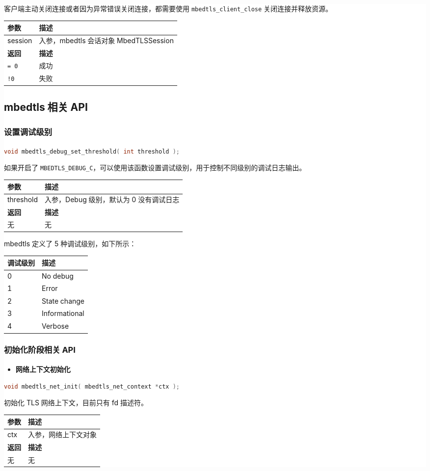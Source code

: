 客户端主动关闭连接或者因为异常错误关闭连接，都需要使用 `mbedtls_client_close` 关闭连接并释放资源。

| 参数           | 描述    |
| :-----         | :-----  |
| session        | 入参，mbedtls 会话对象 MbedTLSSession |
| **返回**       | **描述**  |
| `= 0`          | 成功 |
| `!0`             | 失败 |

## mbedtls 相关 API

### 设置调试级别

```c
void mbedtls_debug_set_threshold( int threshold );
```

如果开启了 `MBEDTLS_DEBUG_C`，可以使用该函数设置调试级别，用于控制不同级别的调试日志输出。

| 参数           | 描述    |
| :-----         | :-----  |
| threshold      | 入参，Debug 级别，默认为 0 没有调试日志 |
| **返回**       | **描述**  |
| 无             | 无 |

mbedtls 定义了 5 种调试级别，如下所示：

| 调试级别        | 描述    |
| :-----         | :-----  |
| 0              | No debug |
| 1              | Error |
| 2              | State change |
| 3              | Informational |
| 4              | Verbose |

### 初始化阶段相关 API

- **网络上下文初始化**

```c
void mbedtls_net_init( mbedtls_net_context *ctx );
```

初始化 TLS 网络上下文，目前只有 fd 描述符。

| 参数           | 描述    |
| :-----         | :-----  |
| ctx            | 入参，网络上下文对象 |
| **返回**       | **描述**  |
| 无             | 无 |
